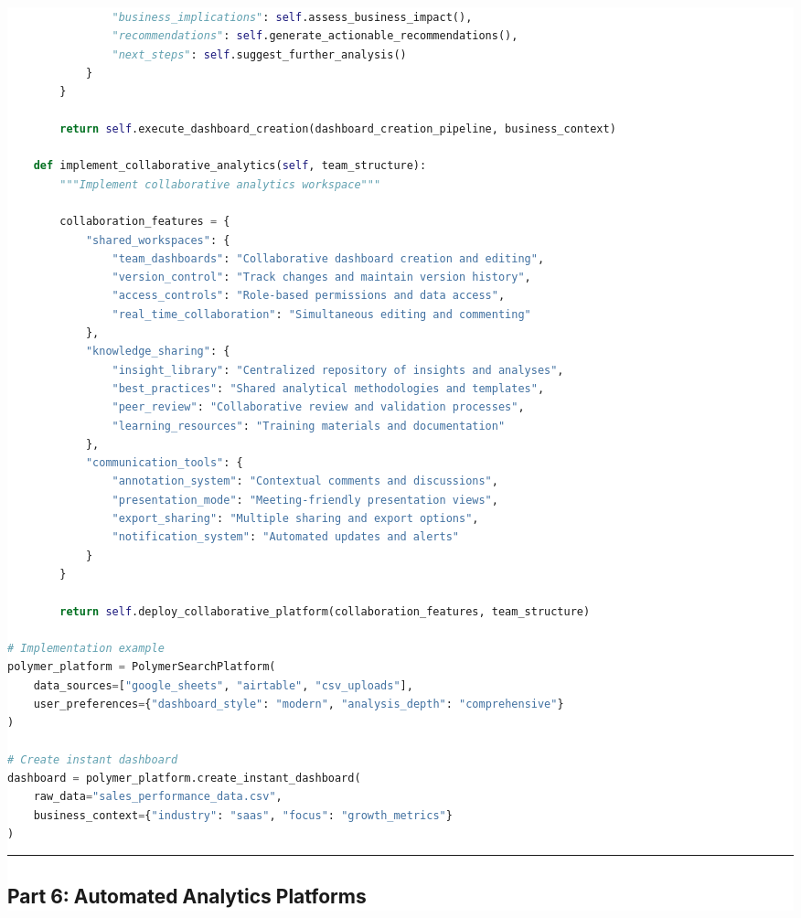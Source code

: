 ```python
                "business_implications": self.assess_business_impact(),
                "recommendations": self.generate_actionable_recommendations(),
                "next_steps": self.suggest_further_analysis()
            }
        }
        
        return self.execute_dashboard_creation(dashboard_creation_pipeline, business_context)
    
    def implement_collaborative_analytics(self, team_structure):
        """Implement collaborative analytics workspace"""
        
        collaboration_features = {
            "shared_workspaces": {
                "team_dashboards": "Collaborative dashboard creation and editing",
                "version_control": "Track changes and maintain version history",
                "access_controls": "Role-based permissions and data access",
                "real_time_collaboration": "Simultaneous editing and commenting"
            },
            "knowledge_sharing": {
                "insight_library": "Centralized repository of insights and analyses",
                "best_practices": "Shared analytical methodologies and templates",
                "peer_review": "Collaborative review and validation processes",
                "learning_resources": "Training materials and documentation"
            },
            "communication_tools": {
                "annotation_system": "Contextual comments and discussions",
                "presentation_mode": "Meeting-friendly presentation views",
                "export_sharing": "Multiple sharing and export options",
                "notification_system": "Automated updates and alerts"
            }
        }
        
        return self.deploy_collaborative_platform(collaboration_features, team_structure)

# Implementation example
polymer_platform = PolymerSearchPlatform(
    data_sources=["google_sheets", "airtable", "csv_uploads"],
    user_preferences={"dashboard_style": "modern", "analysis_depth": "comprehensive"}
)

# Create instant dashboard
dashboard = polymer_platform.create_instant_dashboard(
    raw_data="sales_performance_data.csv",
    business_context={"industry": "saas", "focus": "growth_metrics"}
)
```

---

## Part 6: Automated Analytics Platforms
